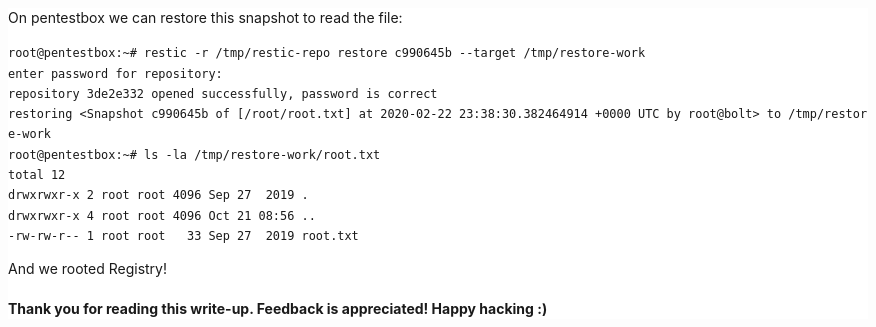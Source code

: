 On pentestbox we can restore this snapshot to read the file:

	root@pentestbox:~# restic -r /tmp/restic-repo restore c990645b --target /tmp/restore-work
	enter password for repository: 
	repository 3de2e332 opened successfully, password is correct
	restoring <Snapshot c990645b of [/root/root.txt] at 2020-02-22 23:38:30.382464914 +0000 UTC by root@bolt> to /tmp/restore-work
	root@pentestbox:~# ls -la /tmp/restore-work/root.txt 
	total 12
	drwxrwxr-x 2 root root 4096 Sep 27  2019 .
	drwxrwxr-x 4 root root 4096 Oct 21 08:56 ..
	-rw-rw-r-- 1 root root   33 Sep 27  2019 root.txt

And we rooted Registry!

#### Thank you for reading this write-up. Feedback is appreciated! Happy hacking :)







